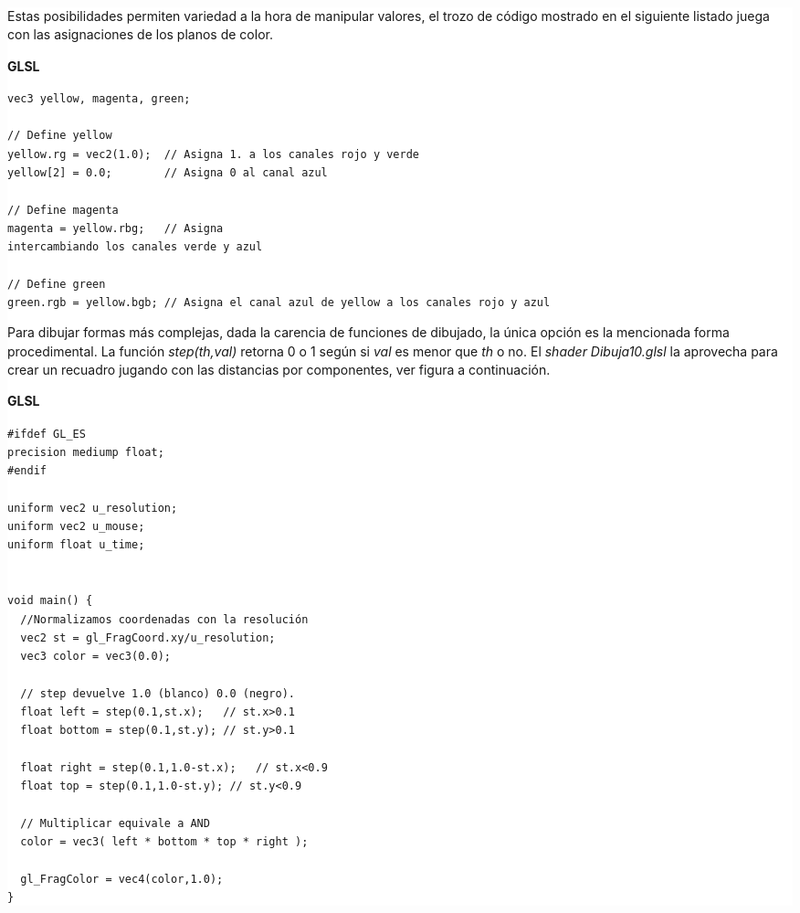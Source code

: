 

Estas posibilidades permiten variedad a la hora de manipular valores, el trozo de código mostrado en el siguiente listado juega con las asignaciones de los planos de color.

**GLSL**
```
vec3 yellow, magenta, green;

// Define yellow
yellow.rg = vec2(1.0);  // Asigna 1. a los canales rojo y verde
yellow[2] = 0.0;        // Asigna 0 al canal azul

// Define magenta
magenta = yellow.rbg;   // Asigna
intercambiando los canales verde y azul

// Define green
green.rgb = yellow.bgb; // Asigna el canal azul de yellow a los canales rojo y azul
```


Para dibujar formas más complejas, dada la carencia de funciones de dibujado, la única opción es la mencionada forma procedimental. La función *step(th,val)* retorna 0 o 1  según si *val* es menor que *th* o no. El *shader* *Dibuja10.glsl* la aprovecha para crear un recuadro jugando con las distancias por componentes, ver figura a continuación.

  **GLSL**
  ```
#ifdef GL_ES
precision mediump float;
#endif

uniform vec2 u_resolution;
uniform vec2 u_mouse;
uniform float u_time;


void main() {
	//Normalizamos coordenadas con la resolución
	vec2 st = gl_FragCoord.xy/u_resolution;
	vec3 color = vec3(0.0);

    // step devuelve 1.0 (blanco) 0.0 (negro).
    float left = step(0.1,st.x);   // st.x>0.1
    float bottom = step(0.1,st.y); // st.y>0.1

    float right = step(0.1,1.0-st.x);   // st.x<0.9
    float top = step(0.1,1.0-st.y); // st.y<0.9

    // Multiplicar equivale a AND
    color = vec3( left * bottom * top * right );

    gl_FragColor = vec4(color,1.0);
}
```
